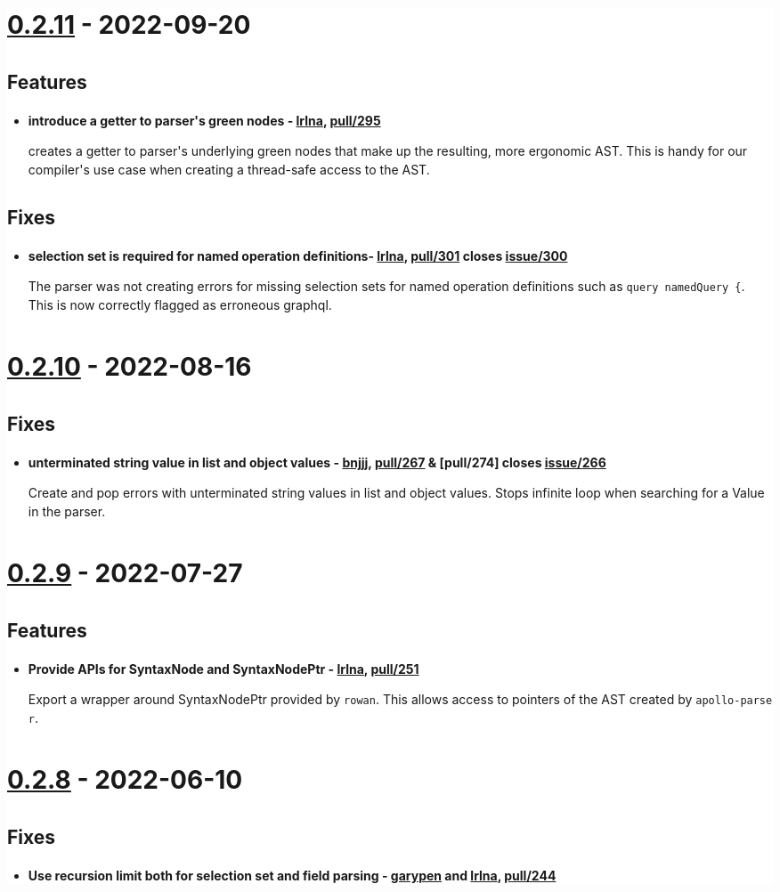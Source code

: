   [lrlna]: https://github.com/lrlna
  [pull/320]: https://github.com/apollographql/apollo-rs/pull/320
  [issue/318]: https://github.com/apollographql/apollo-rs/issues/318

# [0.2.11](https://crates.io/crates/apollo-parser/0.2.11) - 2022-09-20
## Features
- **introduce a getter to parser's green nodes - [lrlna], [pull/295]**

  creates a getter to parser's underlying green nodes that make up the
  resulting, more ergonomic AST. This is handy for our compiler's use case when
  creating a thread-safe access to the AST.

  [lrlna]: https://github.com/lrlna
  [pull/295]: https://github.com/apollographql/apollo-rs/pull/295

## Fixes
- **selection set is required for named operation definitions- [lrlna], [pull/301] closes [issue/300]**

  The parser was not creating errors for missing selection sets for named
  operation definitions such as `query namedQuery {`. This is now correctly
  flagged as erroneous graphql.

  [lrlna]: https://github.com/lrlna
  [pull/301]: https://github.com/apollographql/apollo-rs/pull/301
  [issue/300]: https://github.com/apollographql/apollo-rs/issues/300

# [0.2.10](https://crates.io/crates/apollo-parser/0.2.10) - 2022-08-16
## Fixes
- **unterminated string value in list and object values - [bnjjj], [pull/267] & [pull/274] closes [issue/266]**

  Create and pop errors with unterminated string values in list and object
  values. Stops infinite loop when searching for a Value in the parser.

  [bnjjj]: https://github.com/bnjjj
  [pull/267]: https://github.com/apollographql/apollo-rs/pull/267
  [issue/266]: https://github.com/apollographql/apollo-rs/issues/266


# [0.2.9](https://crates.io/crates/apollo-parser/0.2.9) - 2022-07-27
## Features
- **Provide APIs for SyntaxNode and SyntaxNodePtr - [lrlna], [pull/251]**

  Export a wrapper around SyntaxNodePtr provided by `rowan`. This allows access to pointers of the AST created by `apollo-parser`.

  [lrlna]: https://github.com/lrlna
  [pull/251]: https://github.com/apollographql/apollo-rs/pull/251

# [0.2.8](https://crates.io/crates/apollo-parser/0.2.8) - 2022-06-10

## Fixes
- **Use recursion limit both for selection set and field parsing - [garypen] and [lrlna], [pull/244]**


[pull/???]: https://github.com/apollographql/apollo-rs/pull/???
[issue/608]: https://github.com/apollographql/apollo-rs/issues/608
[pull/646]: https://github.com/apollographql/apollo-rs/pull/646
[pull/652]: https://github.com/apollographql/apollo-rs/pull/652
[pull/658]: https://github.com/apollographql/apollo-rs/pull/658
[pull/662]: https://github.com/apollographql/apollo-rs/pull/662
[Issue 666]: https://github.com/apollographql/apollo-rs/issues/666
[goto-bus-stop]: https://github.com/goto-bus-stop
[pull/633]: https://github.com/apollographql/apollo-rs/pull/633
[issue/609]: https://github.com/apollographql/apollo-rs/issues/609
[issue/611]: https://github.com/apollographql/apollo-rs/issues/611
[goto-bus-stop]: https://github.com/goto-bus-stop
[pull/638]: https://github.com/apollographql/apollo-rs/pull/638
[issue/632]: https://github.com/apollographql/apollo-rs/issues/632
[allancalix]: https://github.com/allancalix
[goto-bus-stop]: https://github.com/goto-bus-stop
[issue/610]: https://github.com/apollographql/apollo-rs/issues/610
[pull/322]: https://github.com/apollographql/apollo-rs/pull/322
[pull/591]: https://github.com/apollographql/apollo-rs/pull/591
[pull/619]: https://github.com/apollographql/apollo-rs/pull/619
[issue/546]: https://github.com/apollographql/apollo-rs/pull/546
[pull/553]: https://github.com/apollographql/apollo-rs/pull/553
[SimonSapin]: https://github.com/SimonSapin
[goto-bus-stop]: https://github.com/goto-bus-stop
[pull/525]: https://github.com/apollographql/apollo-rs/pull/525
[pull/535]: https://github.com/apollographql/apollo-rs/pull/535
[goto-bus-stop]: https://github.com/goto-bus-stop
[pull/541]: https://github.com/apollographql/apollo-rs/pull/541
  [goto-bus-stop]: https://github.com/goto-bus-stop
  [pull/519]: https://github.com/apollographql/apollo-rs/pull/519
  [goto-bus-stop]: https://github.com/goto-bus-stop
  [pull/456]: https://github.com/apollographql/apollo-rs/pull/456
  [goto-bus-stop]: https://github.com/goto-bus-stop
  [issue/362]: https://github.com/apollographql/apollo-rs/issues/362
  [pull/443]: https://github.com/apollographql/apollo-rs/pull/443
  [goto-bus-stop]: https://github.com/goto-bus-stop
  [issue/325]: https://github.com/apollographql/apollo-rs/issues/325
  [pull/446]: https://github.com/apollographql/apollo-rs/pull/446
  [goto-bus-stop]: https://github.com/goto-bus-stop
  [pull/445]: https://github.com/apollographql/apollo-rs/pull/445
  [goto-bus-stop]: https://github.com/goto-bus-stop
  [pull/381]: https://github.com/apollographql/apollo-rs/pull/381
  [goto-bus-stop]: https://github.com/goto-bus-stop
  [pull/371]: https://github.com/apollographql/apollo-rs/pull/371
  [issue/358]: https://github.com/apollographql/apollo-rs/pull/358
  [goto-bus-stop]: https://github.com/goto-bus-stop
  [pull/347]: https://github.com/apollographql/apollo-rs/pull/347
  [goto-bus-stop]: https://github.com/goto-bus-stop
  [pull/361]: https://github.com/apollographql/apollo-rs/pull/361
  [pull/357]: https://github.com/apollographql/apollo-rs/pull/357
  [issue/341]: https://github.com/apollographql/apollo-rs/pull/341
  [issue/342]: https://github.com/apollographql/apollo-rs/pull/342
  [issue/343]: https://github.com/apollographql/apollo-rs/pull/343
  [goto-bus-stop]: https://github.com/goto-bus-stop
  [Geal]: https://github.com/Geal
  [pull/115]: https://github.com/apollographql/apollo-rs/pull/115
  [simonsapin]: https://github.com/SimonSapin
  [pull/344]: https://github.com/apollographql/apollo-rs/pull/344
  [pull/346]: https://github.com/apollographql/apollo-rs/pull/346
  [example]: ./examples/modify_query_using_parser_and_encoder.rs
  [goto-bus-stop]: https://github.com/goto-bus-stop
  [pull/330]: https://github.com/apollographql/apollo-rs/pull/330
  [JrSchild]: https://github.com/JrSchild
  [pull/324]: https://github.com/apollographql/apollo-rs/pull/324
  [goto-bus-stop]: https://github.com/goto-bus-stop
  [pull/323]: https://github.com/apollographql/apollo-rs/pull/323
  [garypen]: https://github.com/garypen
  [pull/244]: https://github.com/apollographql/apollo-rs/pull/244
  [garypen]: https://github.com/garypen
  [pull/239]: https://github.com/apollographql/apollo-rs/pull/239
  [issue/225]: https://github.com/apollographql/apollo-rs/issues/225
  [pull/228]: https://github.com/apollographql/apollo-rs/pull/228
  [issue/227]: https://github.com/apollographql/apollo-rs/issues/227
  [issue/229]: https://github.com/apollographql/apollo-rs/issues/229
  [pull/197]: https://github.com/apollographql/apollo-rs/pull/197
  [pull/197]: https://github.com/apollographql/apollo-rs/pull/197
  [pull/187]: https://github.com/apollographql/apollo-rs/pull/187
  [issue/186]: https://github.com/apollographql/apollo-rs/issues/186
  [pull/188]: https://github.com/apollographql/apollo-rs/pull/188
  [issue/185]: https://github.com/apollographql/apollo-rs/issues/185
  [pull/188]: https://github.com/apollographql/apollo-rs/pull/188
  [issue/185]: https://github.com/apollographql/apollo-rs/issues/185
  [pull/189]: https://github.com/apollographql/apollo-rs/pull/189
  [pull/168]: https://github.com/apollographql/apollo-rs/pull/168
  [pull/172]: https://github.com/apollographql/apollo-rs/pull/172
  [MidasLamb]: https://github.com/MidasLamb
  [pull/158]: https://github.com/apollographql/apollo-rs/pull/158
  [pull/160]: https://github.com/apollographql/apollo-rs/pull/160
  [pull/164]: https://github.com/apollographql/apollo-rs/pull/164
  [issue/143]: https://github.com/apollographql/apollo-rs/issues/143
  [pull/153]: https://github.com/apollographql/apollo-rs/pull/153
  [issue/142]: https://github.com/apollographql/apollo-rs/issues/142
  [pull/146]: https://github.com/apollographql/apollo-rs/pull/146
  [o0Ignition0o]: https://github.com/o0Ignition0o
  [issue/119]: https://github.com/apollographql/apollo-rs/issues/119
  [pull/120]: https://github.com/apollographql/apollo-rs/pull/120
  [issue/125]: https://github.com/apollographql/apollo-rs/issues/125
  [pull/127]: https://github.com/apollographql/apollo-rs/pull/127
  [pull/134]: https://github.com/apollographql/apollo-rs/pull/134
  [issue/131]: https://github.com/apollographql/apollo-rs/issues/131
  [pull/135]: https://github.com/apollographql/apollo-rs/pull/135
  [c598d3]: https://github.com/apollographql/apollo-rs/commit/c598d33bc9e80f767804bf5a88a7a1d6f400e832
  [Geal]: https://github.com/Geal
  [pull/122]: https://github.com/apollographql/apollo-rs/pull/122
  [pull/123]: https://github.com/apollographql/apollo-rs/pull/123
  [pull/124]: https://github.com/apollographql/apollo-rs/pull/124
  [#122]: https://github.com/apollographql/apollo-rs/pull/122
  [pull/128]: https://github.com/apollographql/apollo-rs/pull/128
  [pull/137]: https://github.com/apollographql/apollo-rs/pull/137